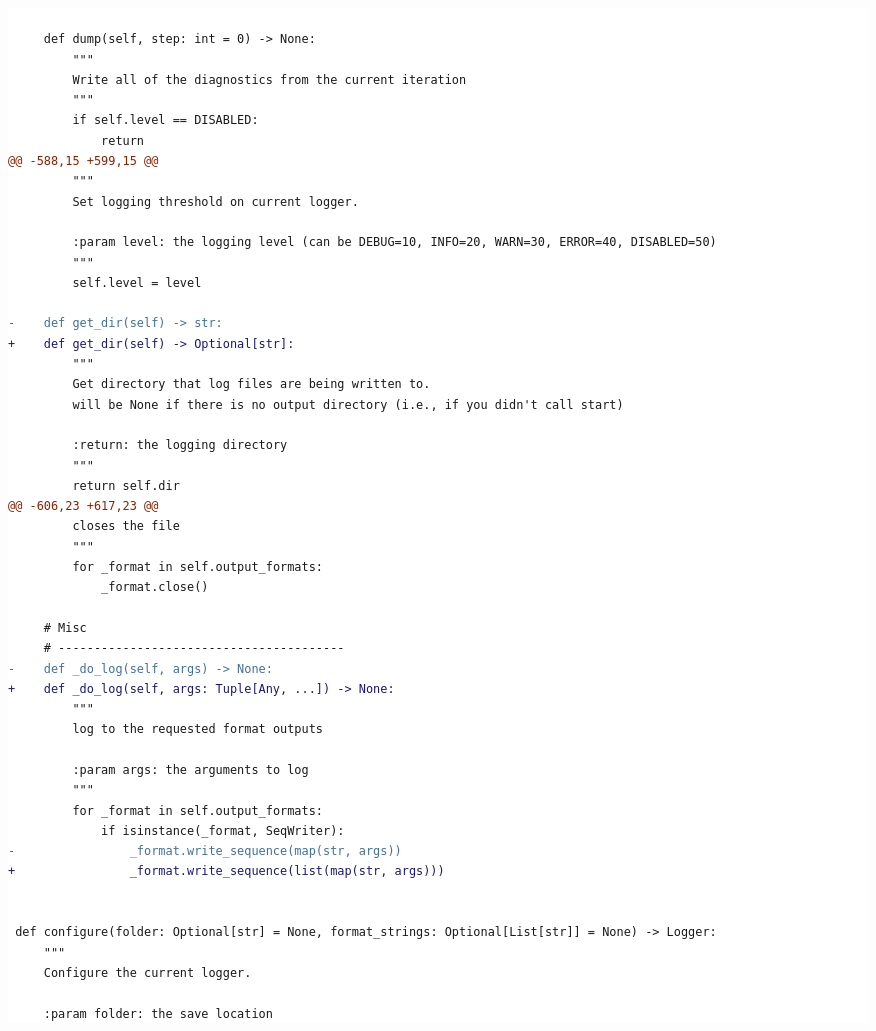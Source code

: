```diff
 
     def dump(self, step: int = 0) -> None:
         """
         Write all of the diagnostics from the current iteration
         """
         if self.level == DISABLED:
             return
@@ -588,15 +599,15 @@
         """
         Set logging threshold on current logger.
 
         :param level: the logging level (can be DEBUG=10, INFO=20, WARN=30, ERROR=40, DISABLED=50)
         """
         self.level = level
 
-    def get_dir(self) -> str:
+    def get_dir(self) -> Optional[str]:
         """
         Get directory that log files are being written to.
         will be None if there is no output directory (i.e., if you didn't call start)
 
         :return: the logging directory
         """
         return self.dir
@@ -606,23 +617,23 @@
         closes the file
         """
         for _format in self.output_formats:
             _format.close()
 
     # Misc
     # ----------------------------------------
-    def _do_log(self, args) -> None:
+    def _do_log(self, args: Tuple[Any, ...]) -> None:
         """
         log to the requested format outputs
 
         :param args: the arguments to log
         """
         for _format in self.output_formats:
             if isinstance(_format, SeqWriter):
-                _format.write_sequence(map(str, args))
+                _format.write_sequence(list(map(str, args)))
 
 
 def configure(folder: Optional[str] = None, format_strings: Optional[List[str]] = None) -> Logger:
     """
     Configure the current logger.
 
     :param folder: the save location
```
